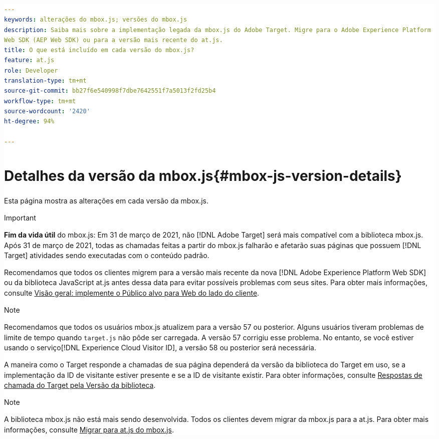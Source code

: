 ```yaml
---
keywords: alterações do mbox.js; versões do mbox.js
description: Saiba mais sobre a implementação legada da mbox.js do Adobe Target. Migre para o Adobe Experience Platform Web SDK (AEP Web SDK) ou para a versão mais recente do at.js.
title: O que está incluído em cada versão do mbox.js?
feature: at.js
role: Developer
translation-type: tm+mt
source-git-commit: bb27f6e540998f7dbe7642551f7a5013f2fd25b4
workflow-type: tm+mt
source-wordcount: '2420'
ht-degree: 94%

---
```



# Detalhes da versão da mbox.js{#mbox-js-version-details}

Esta página mostra as alterações em cada versão da mbox.js.

>[!IMPORTANT]
>
>**Fim da vida útil** do mbox.js: Em 31 de março de 2021, não  [!DNL Adobe Target] será mais compatível com a biblioteca mbox.js. Após 31 de março de 2021, todas as chamadas feitas a partir do mbox.js falharão e afetarão suas páginas que possuem [!DNL Target] atividades sendo executadas com o conteúdo padrão.
>
>Recomendamos que todos os clientes migrem para a versão mais recente da nova [!DNL Adobe Experience Platform Web SDK] ou da biblioteca JavaScript at.js antes dessa data para evitar possíveis problemas com seus sites. Para obter mais informações, consulte [Visão geral: implemente o Público alvo para Web do lado do cliente](/help/c-implementing-target/c-implementing-target-for-client-side-web/implement-target-for-client-side-web.md).

>[!NOTE]
>
>Recomendamos que todos os usuários mbox.js atualizem para a versão 57 ou posterior. Alguns usuários tiveram problemas de limite de tempo quando `target.js` não pôde ser carregada. A versão 57 corrigiu esse problema. No entanto, se você estiver usando o serviço[!DNL Experience Cloud Visitor ID], a versão 58 ou posterior será necessária.

A maneira como o Target responde a chamadas de sua página dependerá da versão da biblioteca do Target em uso, se a implementação da ID de visitante estiver presente e se a ID de visitante existir. Para obter informações, consulte  [Respostas de chamada do Target pela Versão da biblioteca](/help/c-implementing-target/c-implementing-target-for-client-side-web/t-mbox-download/call-responses-library-version.md#concept_A95A4758A1E7405D947E9B4BCB5D62F0).

>[!NOTE]
>
>A biblioteca mbox.js não está mais sendo desenvolvida. Todos os clientes devem migrar da mbox.js para a at.js. Para obter mais informações, consulte [Migrar para at.js do mbox.js](/help/c-implementing-target/c-implementing-target-for-client-side-web/t-mbox-download/c-target-atjs-implementation/target-migrate-atjs.md#task_DE55DCE9AC2F49728395665DE1B1E6EA).
